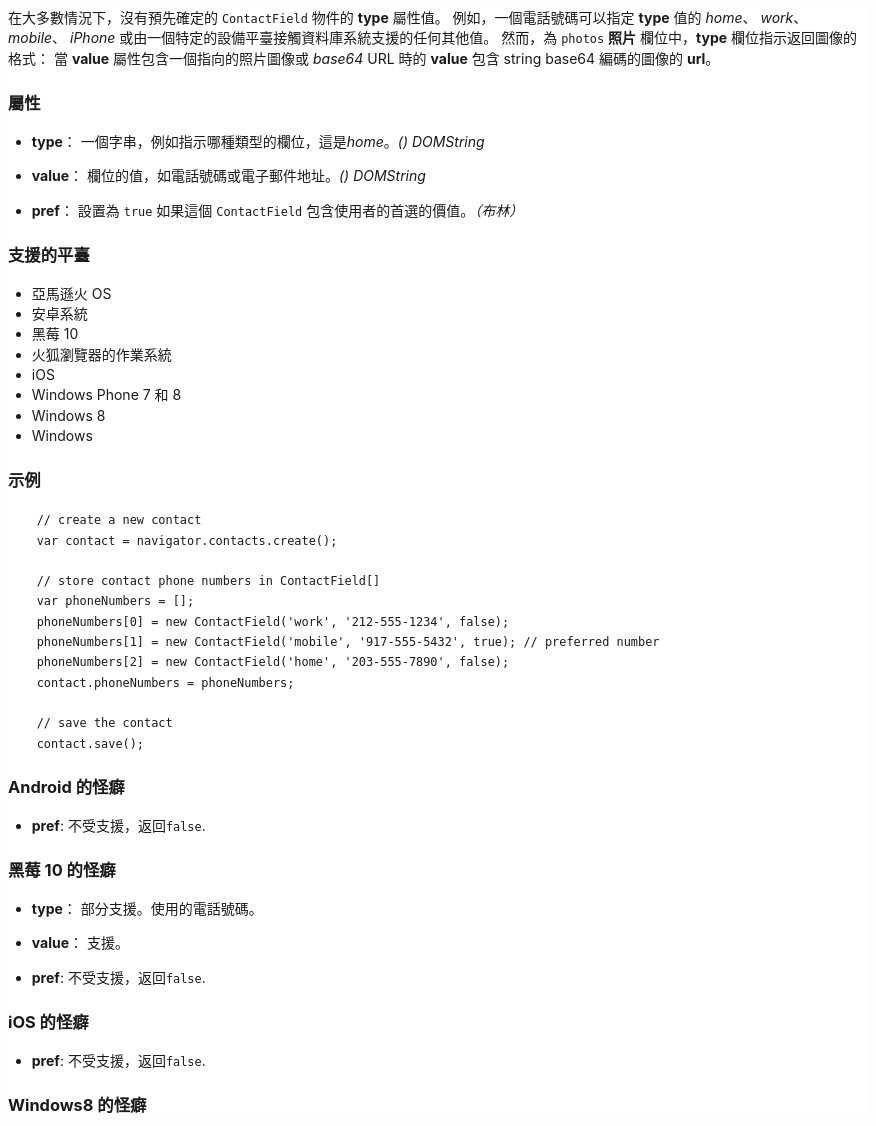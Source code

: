 在大多數情況下，沒有預先確定的 `ContactField` 物件的 **type** 屬性值。 例如，一個電話號碼可以指定 **type** 值的 _home_、 _work_、 _mobile_、 _iPhone_ 或由一個特定的設備平臺接觸資料庫系統支援的任何其他值。 然而，為 `photos` **照片** 欄位中，**type** 欄位指示返回圖像的格式： 當 **value** 屬性包含一個指向的照片圖像或 _base64_ URL 時的 **value** 包含 string base64 編碼的圖像的 **url**。

### 屬性

- **type**： 一個字串，例如指示哪種類型的欄位，這是*home*。_() DOMString_

- **value**： 欄位的值，如電話號碼或電子郵件地址。_() DOMString_

- **pref**： 設置為 `true` 如果這個 `ContactField` 包含使用者的首選的價值。_（布林）_

### 支援的平臺

- 亞馬遜火 OS
- 安卓系統
- 黑莓 10
- 火狐瀏覽器的作業系統
- iOS
- Windows Phone 7 和 8
- Windows 8
- Windows

### 示例

        // create a new contact
        var contact = navigator.contacts.create();

        // store contact phone numbers in ContactField[]
        var phoneNumbers = [];
        phoneNumbers[0] = new ContactField('work', '212-555-1234', false);
        phoneNumbers[1] = new ContactField('mobile', '917-555-5432', true); // preferred number
        phoneNumbers[2] = new ContactField('home', '203-555-7890', false);
        contact.phoneNumbers = phoneNumbers;

        // save the contact
        contact.save();

### Android 的怪癖

- **pref**: 不受支援，返回`false`.

### 黑莓 10 的怪癖

- **type**： 部分支援。使用的電話號碼。

- **value**： 支援。

- **pref**: 不受支援，返回`false`.

### iOS 的怪癖

- **pref**: 不受支援，返回`false`.

### Windows8 的怪癖


[1]: https://developer.mozilla.org/en-US/Apps/Developing/Manifest
[2]: https://developer.mozilla.org/en-US/Apps/Developing/Manifest#type
[3]: https://developer.mozilla.org/en-US/Apps/CSP